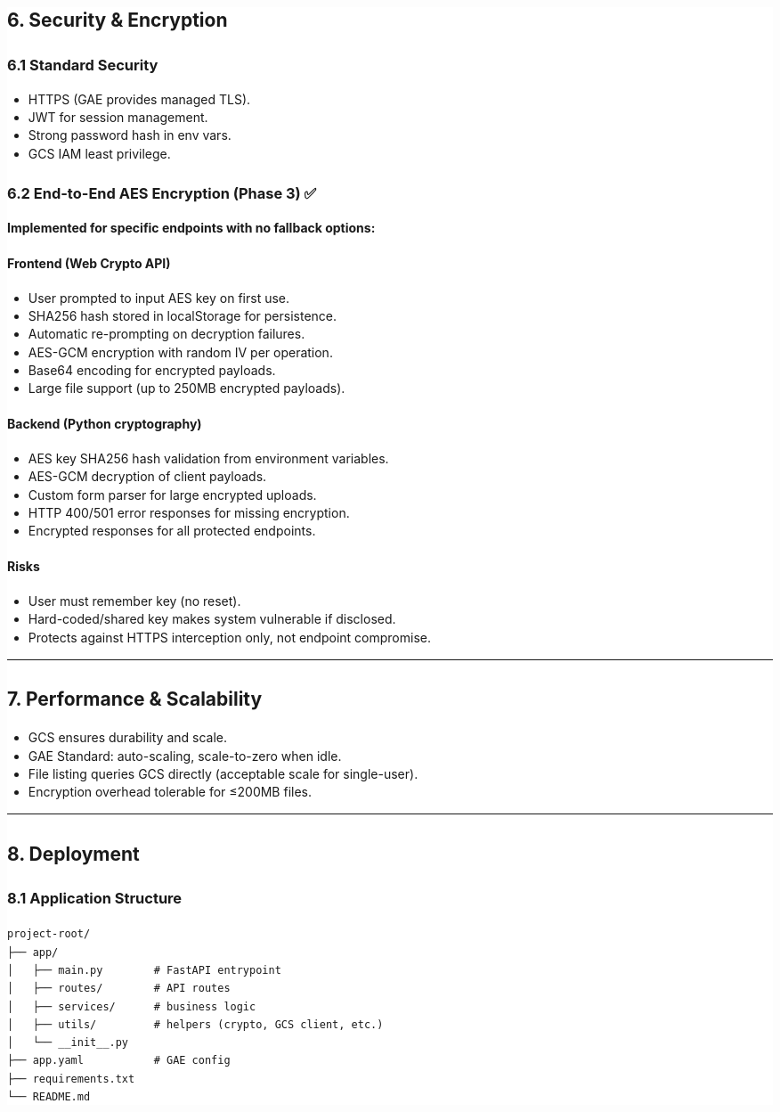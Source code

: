 
## 6. Security & Encryption

### 6.1 Standard Security

* HTTPS (GAE provides managed TLS).
* JWT for session management.
* Strong password hash in env vars.
* GCS IAM least privilege.

### 6.2 End-to-End AES Encryption (Phase 3) ✅

**Implemented for specific endpoints with no fallback options:**

#### Frontend (Web Crypto API)

* User prompted to input AES key on first use.
* SHA256 hash stored in localStorage for persistence.
* Automatic re-prompting on decryption failures.
* AES-GCM encryption with random IV per operation.
* Base64 encoding for encrypted payloads.
* Large file support (up to 250MB encrypted payloads).

#### Backend (Python cryptography)

* AES key SHA256 hash validation from environment variables.
* AES-GCM decryption of client payloads.
* Custom form parser for large encrypted uploads.
* HTTP 400/501 error responses for missing encryption.
* Encrypted responses for all protected endpoints.

#### Risks

* User must remember key (no reset).
* Hard-coded/shared key makes system vulnerable if disclosed.
* Protects against HTTPS interception only, not endpoint compromise.

---

## 7. Performance & Scalability

* GCS ensures durability and scale.
* GAE Standard: auto-scaling, scale-to-zero when idle.
* File listing queries GCS directly (acceptable scale for single-user).
* Encryption overhead tolerable for ≤200MB files.

---
## 8. Deployment

### 8.1 Application Structure

```
project-root/
├── app/
│   ├── main.py        # FastAPI entrypoint
│   ├── routes/        # API routes
│   ├── services/      # business logic
│   ├── utils/         # helpers (crypto, GCS client, etc.)
│   └── __init__.py
├── app.yaml           # GAE config
├── requirements.txt
└── README.md
```
